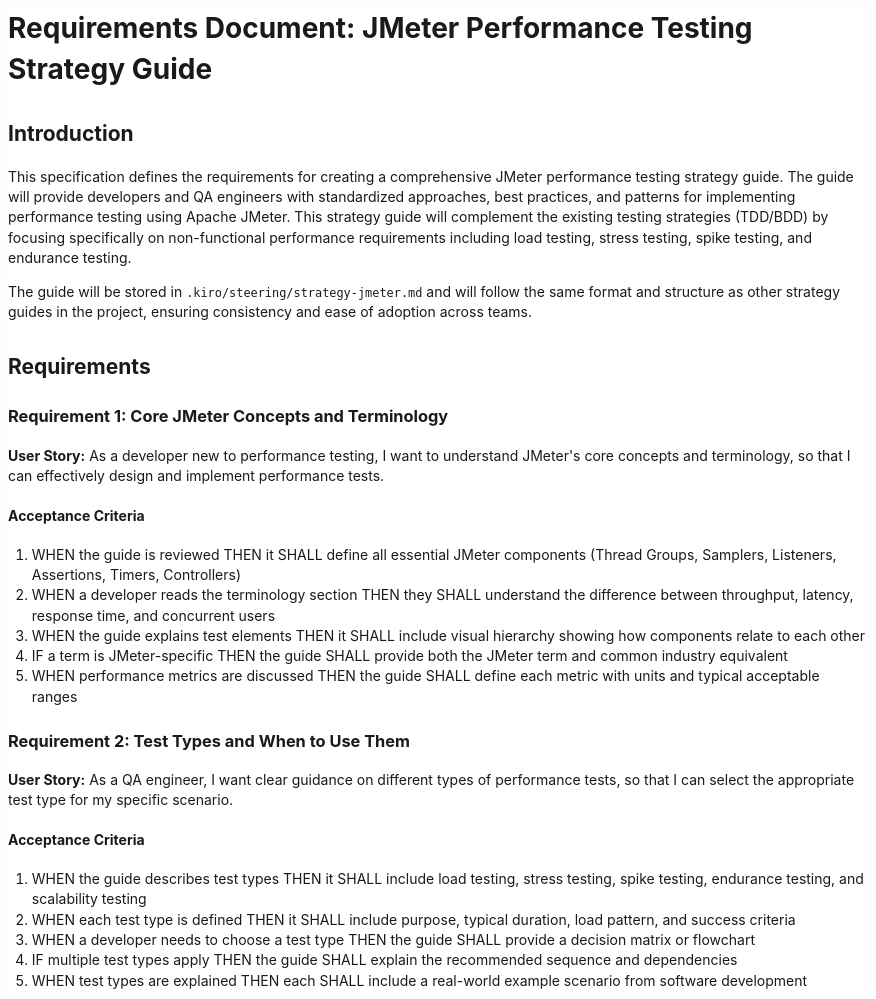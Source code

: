 # Requirements Document: JMeter Performance Testing Strategy Guide

## Introduction

This specification defines the requirements for creating a comprehensive JMeter performance testing strategy guide. The guide will provide developers and QA engineers with standardized approaches, best practices, and patterns for implementing performance testing using Apache JMeter. This strategy guide will complement the existing testing strategies (TDD/BDD) by focusing specifically on non-functional performance requirements including load testing, stress testing, spike testing, and endurance testing.

The guide will be stored in `.kiro/steering/strategy-jmeter.md` and will follow the same format and structure as other strategy guides in the project, ensuring consistency and ease of adoption across teams.

## Requirements

### Requirement 1: Core JMeter Concepts and Terminology

**User Story:** As a developer new to performance testing, I want to understand JMeter's core concepts and terminology, so that I can effectively design and implement performance tests.

#### Acceptance Criteria

1. WHEN the guide is reviewed THEN it SHALL define all essential JMeter components (Thread Groups, Samplers, Listeners, Assertions, Timers, Controllers)
2. WHEN a developer reads the terminology section THEN they SHALL understand the difference between throughput, latency, response time, and concurrent users
3. WHEN the guide explains test elements THEN it SHALL include visual hierarchy showing how components relate to each other
4. IF a term is JMeter-specific THEN the guide SHALL provide both the JMeter term and common industry equivalent
5. WHEN performance metrics are discussed THEN the guide SHALL define each metric with units and typical acceptable ranges


### Requirement 2: Test Types and When to Use Them

**User Story:** As a QA engineer, I want clear guidance on different types of performance tests, so that I can select the appropriate test type for my specific scenario.

#### Acceptance Criteria

1. WHEN the guide describes test types THEN it SHALL include load testing, stress testing, spike testing, endurance testing, and scalability testing
2. WHEN each test type is defined THEN it SHALL include purpose, typical duration, load pattern, and success criteria
3. WHEN a developer needs to choose a test type THEN the guide SHALL provide a decision matrix or flowchart
4. IF multiple test types apply THEN the guide SHALL explain the recommended sequence and dependencies
5. WHEN test types are explained THEN each SHALL include a real-world example scenario from software development
